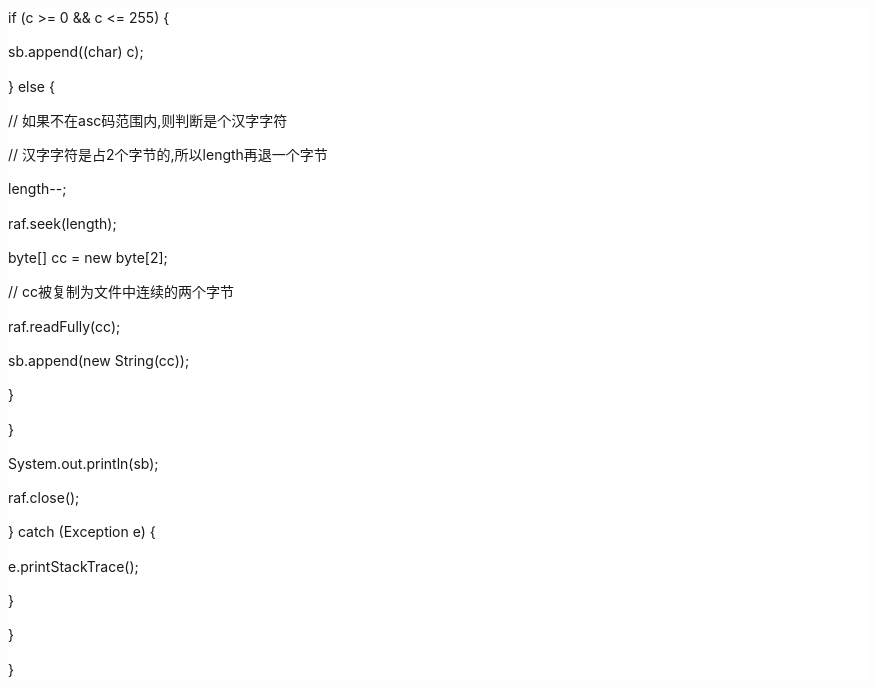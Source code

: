 if (c \>= 0 && c \<= 255) {

sb.append((char) c);

} else {

// 如果不在asc码范围内,则判断是个汉字字符

// 汉字字符是占2个字节的,所以length再退一个字节

length--;

raf.seek(length);

byte[] cc = new byte[2];

// cc被复制为文件中连续的两个字节

raf.readFully(cc);

sb.append(new String(cc));

}

}

System.out.println(sb);

raf.close();

} catch (Exception e) {

e.printStackTrace();

}

}

}
